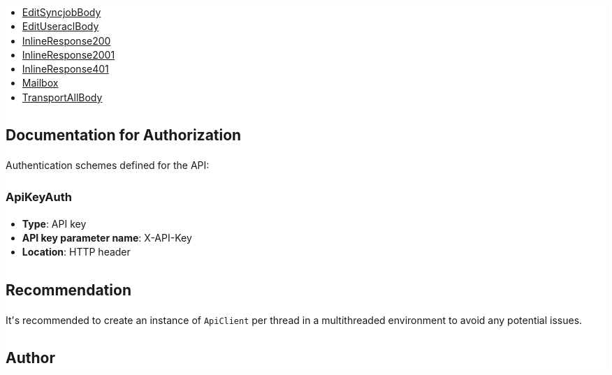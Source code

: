  - [EditSyncjobBody](docs/EditSyncjobBody.md)
 - [EditUseraclBody](docs/EditUseraclBody.md)
 - [InlineResponse200](docs/InlineResponse200.md)
 - [InlineResponse2001](docs/InlineResponse2001.md)
 - [InlineResponse401](docs/InlineResponse401.md)
 - [Mailbox](docs/Mailbox.md)
 - [TransportAllBody](docs/TransportAllBody.md)

## Documentation for Authorization

Authentication schemes defined for the API:
### ApiKeyAuth

- **Type**: API key
- **API key parameter name**: X-API-Key
- **Location**: HTTP header


## Recommendation

It's recommended to create an instance of `ApiClient` per thread in a multithreaded environment to avoid any potential issues.

## Author


